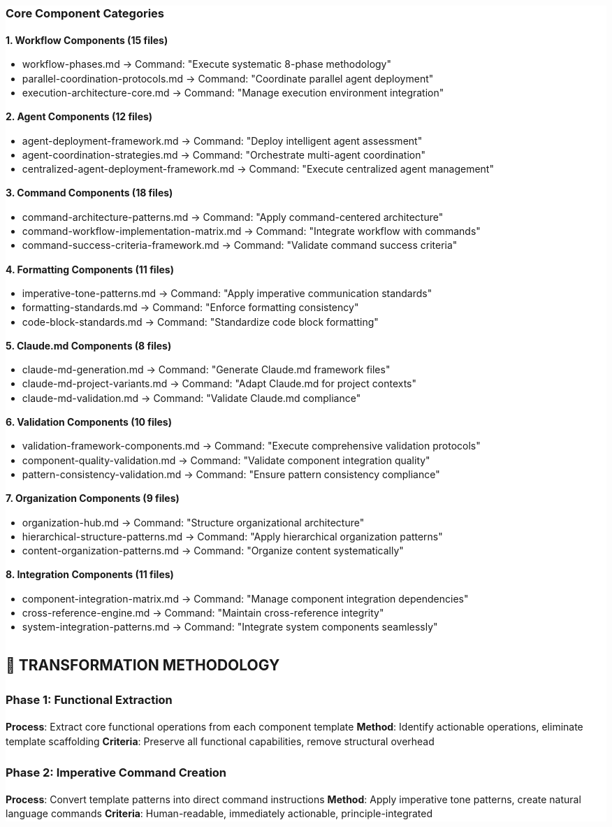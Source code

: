 ### Core Component Categories

**1. Workflow Components (15 files)**
- workflow-phases.md → Command: "Execute systematic 8-phase methodology"
- parallel-coordination-protocols.md → Command: "Coordinate parallel agent deployment"
- execution-architecture-core.md → Command: "Manage execution environment integration"

**2. Agent Components (12 files)**  
- agent-deployment-framework.md → Command: "Deploy intelligent agent assessment"
- agent-coordination-strategies.md → Command: "Orchestrate multi-agent coordination"
- centralized-agent-deployment-framework.md → Command: "Execute centralized agent management"

**3. Command Components (18 files)**
- command-architecture-patterns.md → Command: "Apply command-centered architecture"
- command-workflow-implementation-matrix.md → Command: "Integrate workflow with commands"
- command-success-criteria-framework.md → Command: "Validate command success criteria"

**4. Formatting Components (11 files)**
- imperative-tone-patterns.md → Command: "Apply imperative communication standards"
- formatting-standards.md → Command: "Enforce formatting consistency"
- code-block-standards.md → Command: "Standardize code block formatting"

**5. Claude.md Components (8 files)**
- claude-md-generation.md → Command: "Generate Claude.md framework files"
- claude-md-project-variants.md → Command: "Adapt Claude.md for project contexts"
- claude-md-validation.md → Command: "Validate Claude.md compliance"

**6. Validation Components (10 files)**
- validation-framework-components.md → Command: "Execute comprehensive validation protocols"
- component-quality-validation.md → Command: "Validate component integration quality"
- pattern-consistency-validation.md → Command: "Ensure pattern consistency compliance"

**7. Organization Components (9 files)**
- organization-hub.md → Command: "Structure organizational architecture"
- hierarchical-structure-patterns.md → Command: "Apply hierarchical organization patterns"
- content-organization-patterns.md → Command: "Organize content systematically"

**8. Integration Components (11 files)**
- component-integration-matrix.md → Command: "Manage component integration dependencies"
- cross-reference-engine.md → Command: "Maintain cross-reference integrity"
- system-integration-patterns.md → Command: "Integrate system components seamlessly"

## 🔧 TRANSFORMATION METHODOLOGY

### Phase 1: Functional Extraction
**Process**: Extract core functional operations from each component template
**Method**: Identify actionable operations, eliminate template scaffolding
**Criteria**: Preserve all functional capabilities, remove structural overhead

### Phase 2: Imperative Command Creation
**Process**: Convert template patterns into direct command instructions
**Method**: Apply imperative tone patterns, create natural language commands
**Criteria**: Human-readable, immediately actionable, principle-integrated
